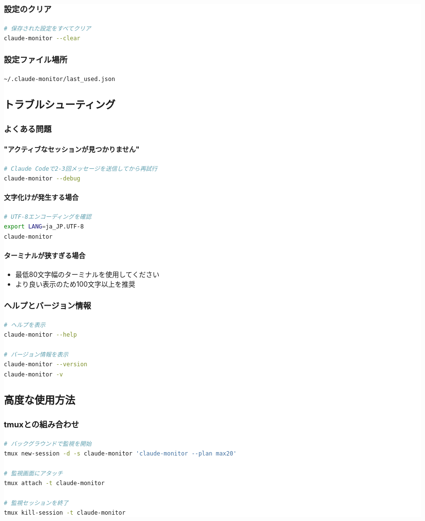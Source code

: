 ### 設定のクリア
```bash
# 保存された設定をすべてクリア
claude-monitor --clear
```

### 設定ファイル場所
```
~/.claude-monitor/last_used.json
```

## トラブルシューティング

### よくある問題

#### "アクティブなセッションが見つかりません"
```bash
# Claude Codeで2-3回メッセージを送信してから再試行
claude-monitor --debug
```

#### 文字化けが発生する場合
```bash
# UTF-8エンコーディングを確認
export LANG=ja_JP.UTF-8
claude-monitor
```

#### ターミナルが狭すぎる場合
- 最低80文字幅のターミナルを使用してください
- より良い表示のため100文字以上を推奨

### ヘルプとバージョン情報
```bash
# ヘルプを表示
claude-monitor --help

# バージョン情報を表示
claude-monitor --version
claude-monitor -v
```

## 高度な使用方法

### tmuxとの組み合わせ
```bash
# バックグラウンドで監視を開始
tmux new-session -d -s claude-monitor 'claude-monitor --plan max20'

# 監視画面にアタッチ
tmux attach -t claude-monitor

# 監視セッションを終了
tmux kill-session -t claude-monitor
```
